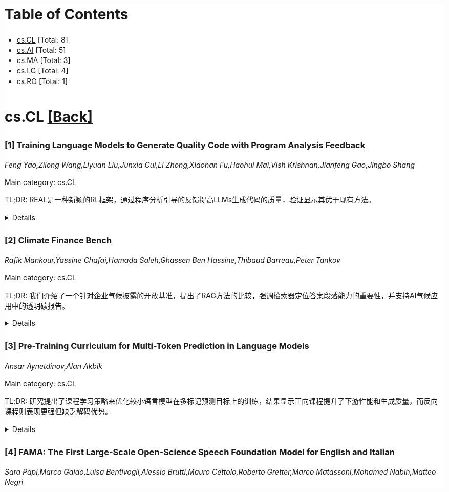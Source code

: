 <div id=toc></div>

# Table of Contents

- [cs.CL](#cs.CL) [Total: 8]
- [cs.AI](#cs.AI) [Total: 5]
- [cs.MA](#cs.MA) [Total: 3]
- [cs.LG](#cs.LG) [Total: 4]
- [cs.RO](#cs.RO) [Total: 1]


<div id='cs.CL'></div>

# cs.CL [[Back]](#toc)

### [1] [Training Language Models to Generate Quality Code with Program Analysis Feedback](https://arxiv.org/abs/2505.22704)
*Feng Yao,Zilong Wang,Liyuan Liu,Junxia Cui,Li Zhong,Xiaohan Fu,Haohui Mai,Vish Krishnan,Jianfeng Gao,Jingbo Shang*

Main category: cs.CL

TL;DR: REAL是一种新颖的RL框架，通过程序分析引导的反馈提高LLMs生成代码的质量，验证显示其优于现有方法。


<details><summary>Details</summary></details>


### [2] [Climate Finance Bench](https://arxiv.org/abs/2505.22752)
*Rafik Mankour,Yassine Chafai,Hamada Saleh,Ghassen Ben Hassine,Thibaud Barreau,Peter Tankov*

Main category: cs.CL

TL;DR: 我们介绍了一个针对企业气候披露的开放基准，提出了RAG方法的比较，强调检索器定位答案段落能力的重要性，并支持AI气候应用中的透明碳报告。


<details><summary>Details</summary></details>


### [3] [Pre-Training Curriculum for Multi-Token Prediction in Language Models](https://arxiv.org/abs/2505.22757)
*Ansar Aynetdinov,Alan Akbik*

Main category: cs.CL

TL;DR: 研究提出了课程学习策略来优化较小语言模型在多标记预测目标上的训练，结果显示正向课程提升了下游性能和生成质量，而反向课程则表现更强但缺乏解码优势。


<details><summary>Details</summary></details>


### [4] [FAMA: The First Large-Scale Open-Science Speech Foundation Model for English and Italian](https://arxiv.org/abs/2505.22759)
*Sara Papi,Marco Gaido,Luisa Bentivogli,Alessio Brutti,Mauro Cettolo,Roberto Gretter,Marco Matassoni,Mohamed Nabih,Matteo Negri*

